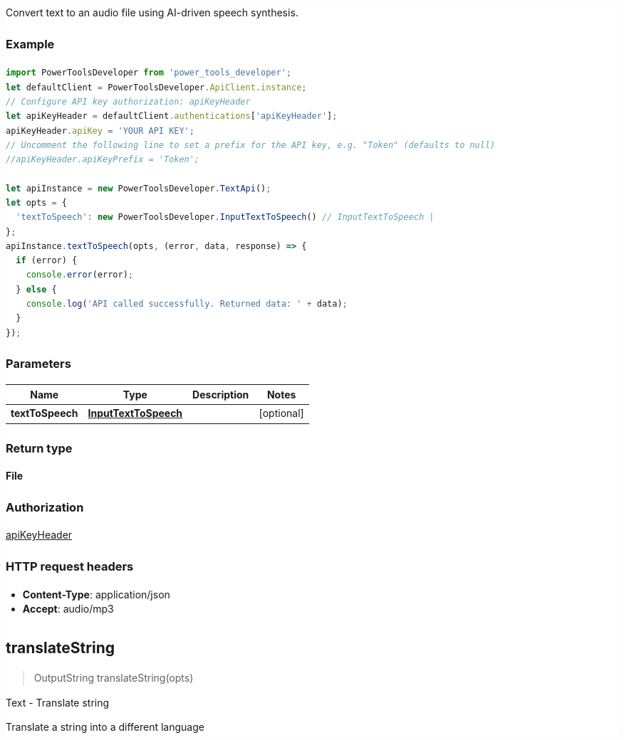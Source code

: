 Convert text to an audio file using AI-driven speech synthesis.

### Example

```javascript
import PowerToolsDeveloper from 'power_tools_developer';
let defaultClient = PowerToolsDeveloper.ApiClient.instance;
// Configure API key authorization: apiKeyHeader
let apiKeyHeader = defaultClient.authentications['apiKeyHeader'];
apiKeyHeader.apiKey = 'YOUR API KEY';
// Uncomment the following line to set a prefix for the API key, e.g. "Token" (defaults to null)
//apiKeyHeader.apiKeyPrefix = 'Token';

let apiInstance = new PowerToolsDeveloper.TextApi();
let opts = {
  'textToSpeech': new PowerToolsDeveloper.InputTextToSpeech() // InputTextToSpeech | 
};
apiInstance.textToSpeech(opts, (error, data, response) => {
  if (error) {
    console.error(error);
  } else {
    console.log('API called successfully. Returned data: ' + data);
  }
});
```

### Parameters


Name | Type | Description  | Notes
------------- | ------------- | ------------- | -------------
 **textToSpeech** | [**InputTextToSpeech**](InputTextToSpeech.md)|  | [optional] 

### Return type

**File**

### Authorization

[apiKeyHeader](../README.md#apiKeyHeader)

### HTTP request headers

- **Content-Type**: application/json
- **Accept**: audio/mp3


## translateString

> OutputString translateString(opts)

Text - Translate string

Translate a string into a different language
